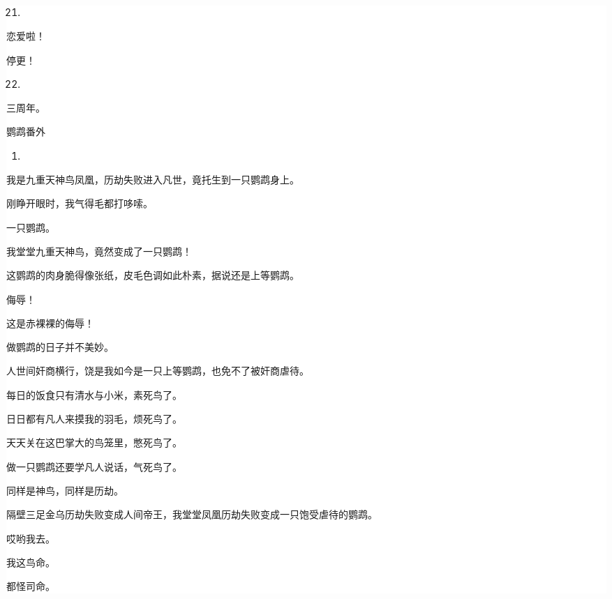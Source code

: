 21.


恋爱啦！


停更！


22.


三周年。


鹦鹉番外


1.


我是九重天神鸟凤凰，历劫失败进入凡世，竟托生到一只鹦鹉身上。


刚睁开眼时，我气得毛都打哆嗦。


一只鹦鹉。


我堂堂九重天神鸟，竟然变成了一只鹦鹉！


这鹦鹉的肉身脆得像张纸，皮毛色调如此朴素，据说还是上等鹦鹉。


侮辱！


这是赤裸裸的侮辱！


做鹦鹉的日子并不美妙。


人世间奸商横行，饶是我如今是一只上等鹦鹉，也免不了被奸商虐待。


每日的饭食只有清水与小米，素死鸟了。


日日都有凡人来摸我的羽毛，烦死鸟了。


天天关在这巴掌大的鸟笼里，憋死鸟了。


做一只鹦鹉还要学凡人说话，气死鸟了。


同样是神鸟，同样是历劫。


隔壁三足金乌历劫失败变成人间帝王，我堂堂凤凰历劫失败变成一只饱受虐待的鹦鹉。


哎哟我去。


我这鸟命。


都怪司命。
